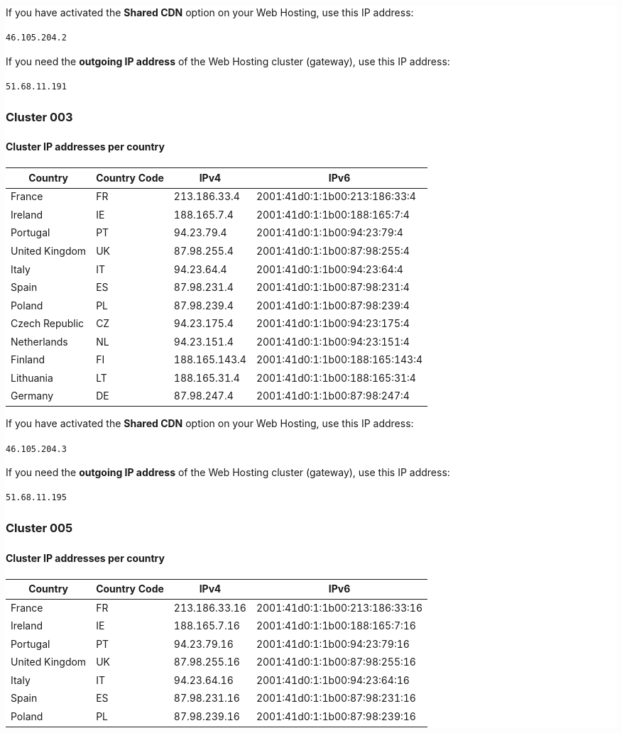 If you have activated the **Shared CDN** option on your Web Hosting, use this IP address:

```bash
46.105.204.2
```

If you need the **outgoing IP address** of the Web Hosting cluster (gateway), use this IP address:

```bash
51.68.11.191
```

### Cluster 003

#### Cluster IP addresses per country

|Country|Country Code|IPv4|IPv6|
|---|---|----|---|
|France|FR|213.186.33.4|2001:41d0:1:1b00:213:186:33:4|
|Ireland|IE|188.165.7.4|2001:41d0:1:1b00:188:165:7:4|
|Portugal|PT|94.23.79.4|2001:41d0:1:1b00:94:23:79:4|
|United Kingdom|UK|87.98.255.4|2001:41d0:1:1b00:87:98:255:4|
|Italy|IT|94.23.64.4|2001:41d0:1:1b00:94:23:64:4|
|Spain|ES|87.98.231.4|2001:41d0:1:1b00:87:98:231:4|
|Poland|PL|87.98.239.4|2001:41d0:1:1b00:87:98:239:4|
|Czech Republic|CZ|94.23.175.4|2001:41d0:1:1b00:94:23:175:4|
|Netherlands|NL|94.23.151.4|2001:41d0:1:1b00:94:23:151:4|
|Finland|FI|188.165.143.4|2001:41d0:1:1b00:188:165:143:4|
|Lithuania|LT|188.165.31.4|2001:41d0:1:1b00:188:165:31:4|
|Germany|DE|87.98.247.4|2001:41d0:1:1b00:87:98:247:4|

If you have activated the **Shared CDN** option on your Web Hosting, use this IP address:

```bash
46.105.204.3
```

If you need the **outgoing IP address** of the Web Hosting cluster (gateway), use this IP address:

```bash
51.68.11.195
```

### Cluster 005

#### Cluster IP addresses per country

|Country|Country Code|IPv4|IPv6|
|---|---|----|---|
|France|FR|213.186.33.16|2001:41d0:1:1b00:213:186:33:16|
|Ireland|IE|188.165.7.16|2001:41d0:1:1b00:188:165:7:16|
|Portugal|PT|94.23.79.16|2001:41d0:1:1b00:94:23:79:16|
|United Kingdom|UK|87.98.255.16|2001:41d0:1:1b00:87:98:255:16|
|Italy|IT|94.23.64.16|2001:41d0:1:1b00:94:23:64:16|
|Spain|ES|87.98.231.16|2001:41d0:1:1b00:87:98:231:16|
|Poland|PL|87.98.239.16|2001:41d0:1:1b00:87:98:239:16|